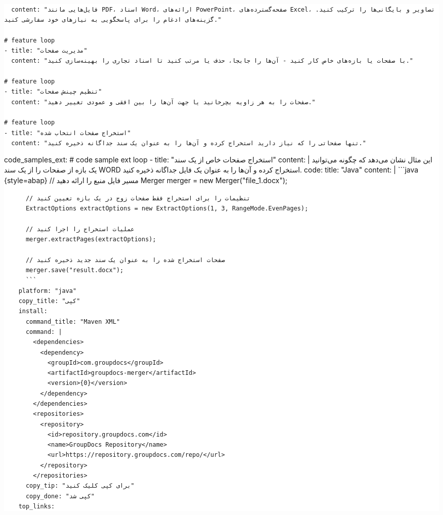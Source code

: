       content: "فایل‌هایی مانند PDF، اسناد Word، ارائه‌های PowerPoint، صفحه‌گسترده‌های Excel، تصاویر و بایگانی‌ها را ترکیب کنید. گزینه‌های ادغام را برای پاسخگویی به نیازهای خود سفارشی کنید."

    # feature loop
    - title: "مدیریت صفحات"
      content: "با صفحات یا بازه‌های خاص کار کنید - آن‌ها را جابجا، حذف یا مرتب کنید تا اسناد تجاری را بهینه‌سازی کنید."

    # feature loop
    - title: "تنظیم چینش صفحات"
      content: "صفحات را به هر زاویه بچرخانید یا جهت آن‌ها را بین افقی و عمودی تغییر دهید."

    # feature loop
    - title: "استخراج صفحات انتخاب شده"
      content: "تنها صفحاتی را که نیاز دارید استخراج کرده و آن‌ها را به عنوان یک سند جداگانه ذخیره کنید."
      
  code_samples_ext:
    # code sample ext loop
    - title: "استخراج صفحات خاص از یک سند"
      content: |
        این مثال نشان می‌دهد که چگونه می‌توانید یک بازه از صفحات را از یک سند WORD استخراج کرده و آن‌ها را به عنوان یک فایل جداگانه ذخیره کنید.
      code:
        title: "Java"
        content: |
          ```java {style=abap}
          // مسیر فایل منبع را ارائه دهید
          Merger merger = new Merger("file_1.docx");

          // تنظیمات را برای استخراج فقط صفحات زوج در یک بازه تعیین کنید
          ExtractOptions extractOptions = new ExtractOptions(1, 3, RangeMode.EvenPages);
          
          // عملیات استخراج را اجرا کنید
          merger.extractPages(extractOptions);

          // صفحات استخراج شده را به عنوان یک سند جدید ذخیره کنید
          merger.save("result.docx");
          ```
        platform: "java"
        copy_title: "کپی"
        install:
          command_title: "Maven XML"
          command: |
            <dependencies>
              <dependency>
                <groupId>com.groupdocs</groupId>
                <artifactId>groupdocs-merger</artifactId>
                <version>{0}</version>
              </dependency>
            </dependencies>
            <repositories>
              <repository>
                <id>repository.groupdocs.com</id>
                <name>GroupDocs Repository</name>
                <url>https://repository.groupdocs.com/repo/</url>
              </repository>
            </repositories>
          copy_tip: "برای کپی کلیک کنید"
          copy_done: "کپی شد"
        top_links: